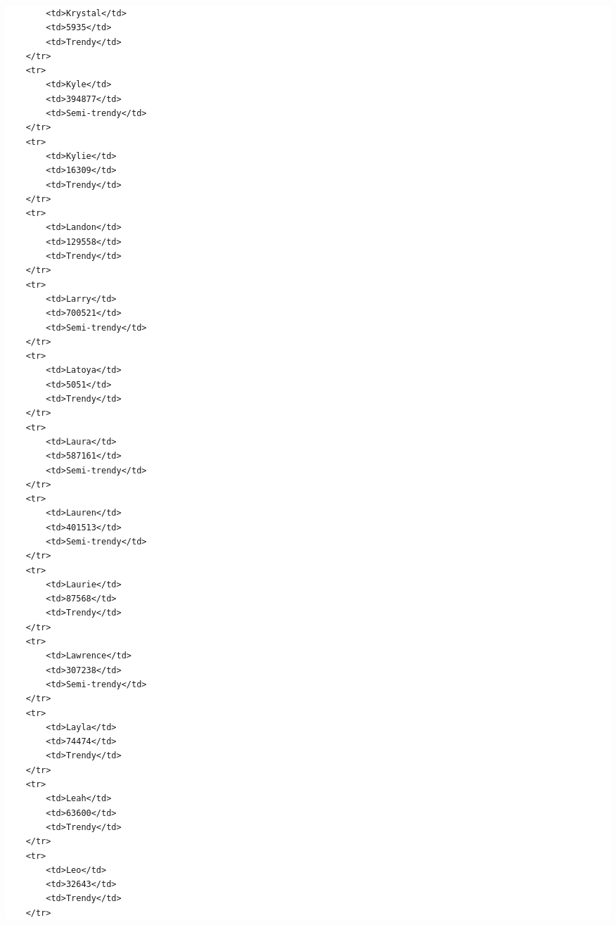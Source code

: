             <td>Krystal</td>
            <td>5935</td>
            <td>Trendy</td>
        </tr>
        <tr>
            <td>Kyle</td>
            <td>394877</td>
            <td>Semi-trendy</td>
        </tr>
        <tr>
            <td>Kylie</td>
            <td>16309</td>
            <td>Trendy</td>
        </tr>
        <tr>
            <td>Landon</td>
            <td>129558</td>
            <td>Trendy</td>
        </tr>
        <tr>
            <td>Larry</td>
            <td>700521</td>
            <td>Semi-trendy</td>
        </tr>
        <tr>
            <td>Latoya</td>
            <td>5051</td>
            <td>Trendy</td>
        </tr>
        <tr>
            <td>Laura</td>
            <td>587161</td>
            <td>Semi-trendy</td>
        </tr>
        <tr>
            <td>Lauren</td>
            <td>401513</td>
            <td>Semi-trendy</td>
        </tr>
        <tr>
            <td>Laurie</td>
            <td>87568</td>
            <td>Trendy</td>
        </tr>
        <tr>
            <td>Lawrence</td>
            <td>307238</td>
            <td>Semi-trendy</td>
        </tr>
        <tr>
            <td>Layla</td>
            <td>74474</td>
            <td>Trendy</td>
        </tr>
        <tr>
            <td>Leah</td>
            <td>63600</td>
            <td>Trendy</td>
        </tr>
        <tr>
            <td>Leo</td>
            <td>32643</td>
            <td>Trendy</td>
        </tr>